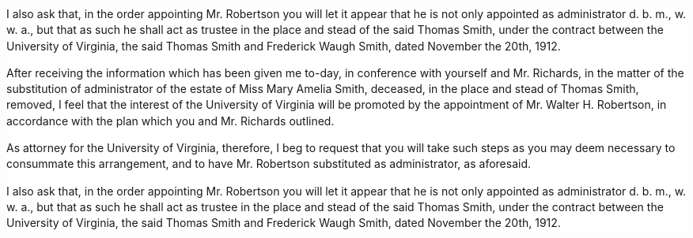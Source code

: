 I also ask that, in the order appointing Mr. Robertson you will let it appear that he is not only appointed as administrator d. b. m., w. w. a., but that as such he shall act as trustee in the place and stead of the said Thomas Smith, under the contract between the University of Virginia, the said Thomas Smith and Frederick Waugh Smith, dated November the 20th, 1912.

After receiving the information which has been given me to-day, in conference with yourself and Mr. Richards, in the matter of the substitution of administrator of the estate of Miss Mary Amelia Smith, deceased, in the place and stead of Thomas Smith, removed, I feel that the interest of the University of Virginia will be promoted by the appointment of Mr. Walter H. Robertson, in accordance with the plan which you and Mr. Richards outlined.

As attorney for the University of Virginia, therefore, I beg to request that you will take such steps as you may deem necessary to consummate this arrangement, and to have Mr. Robertson substituted as administrator, as aforesaid.

I also ask that, in the order appointing Mr. Robertson you will let it appear that he is not only appointed as administrator d. b. m., w. w. a., but that as such he shall act as trustee in the place and stead of the said Thomas Smith, under the contract between the University of Virginia, the said Thomas Smith and Frederick Waugh Smith, dated November the 20th, 1912.

